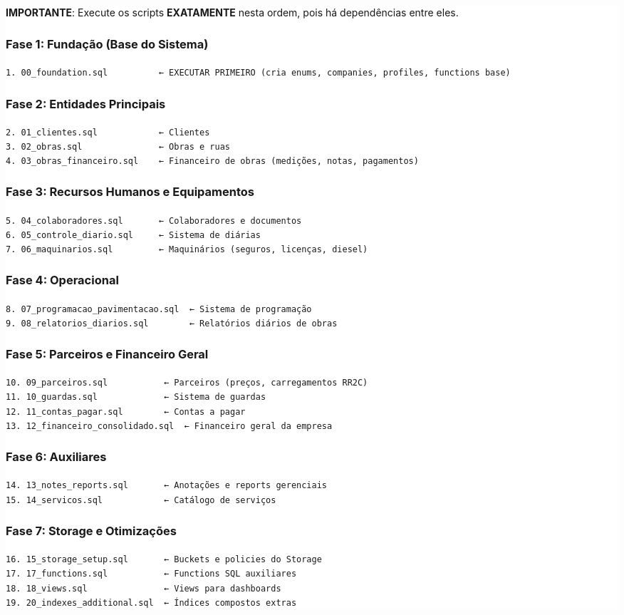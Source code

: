 **IMPORTANTE**: Execute os scripts **EXATAMENTE** nesta ordem, pois há dependências entre eles.

### Fase 1: Fundação (Base do Sistema)

```
1. 00_foundation.sql          ← EXECUTAR PRIMEIRO (cria enums, companies, profiles, functions base)
```

### Fase 2: Entidades Principais

```
2. 01_clientes.sql            ← Clientes
3. 02_obras.sql               ← Obras e ruas
4. 03_obras_financeiro.sql    ← Financeiro de obras (medições, notas, pagamentos)
```

### Fase 3: Recursos Humanos e Equipamentos

```
5. 04_colaboradores.sql       ← Colaboradores e documentos
6. 05_controle_diario.sql     ← Sistema de diárias
7. 06_maquinarios.sql         ← Maquinários (seguros, licenças, diesel)
```

### Fase 4: Operacional

```
8. 07_programacao_pavimentacao.sql  ← Sistema de programação
9. 08_relatorios_diarios.sql        ← Relatórios diários de obras
```

### Fase 5: Parceiros e Financeiro Geral

```
10. 09_parceiros.sql           ← Parceiros (preços, carregamentos RR2C)
11. 10_guardas.sql             ← Sistema de guardas
12. 11_contas_pagar.sql        ← Contas a pagar
13. 12_financeiro_consolidado.sql  ← Financeiro geral da empresa
```

### Fase 6: Auxiliares

```
14. 13_notes_reports.sql       ← Anotações e reports gerenciais
15. 14_servicos.sql            ← Catálogo de serviços
```

### Fase 7: Storage e Otimizações

```
16. 15_storage_setup.sql       ← Buckets e policies do Storage
17. 17_functions.sql           ← Functions SQL auxiliares
18. 18_views.sql               ← Views para dashboards
19. 20_indexes_additional.sql  ← Índices compostos extras
```
